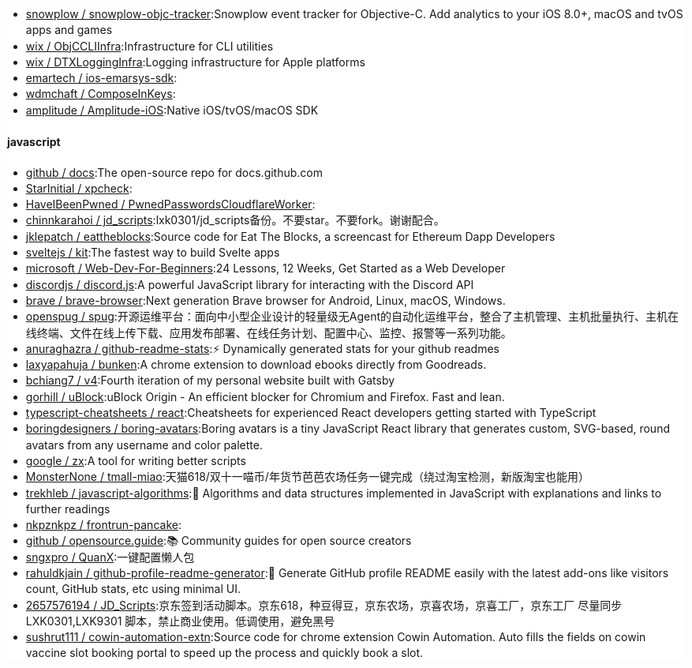 * [snowplow / snowplow-objc-tracker](https://github.com/snowplow/snowplow-objc-tracker):Snowplow event tracker for Objective-C. Add analytics to your iOS 8.0+, macOS and tvOS apps and games
* [wix / ObjCCLIInfra](https://github.com/wix/ObjCCLIInfra):Infrastructure for CLI utilities
* [wix / DTXLoggingInfra](https://github.com/wix/DTXLoggingInfra):Logging infrastructure for Apple platforms
* [emartech / ios-emarsys-sdk](https://github.com/emartech/ios-emarsys-sdk):
* [wdmchaft / ComposeInKeys](https://github.com/wdmchaft/ComposeInKeys):
* [amplitude / Amplitude-iOS](https://github.com/amplitude/Amplitude-iOS):Native iOS/tvOS/macOS SDK

#### javascript
* [github / docs](https://github.com/github/docs):The open-source repo for docs.github.com
* [StarInitial / xpcheck](https://github.com/StarInitial/xpcheck):
* [HaveIBeenPwned / PwnedPasswordsCloudflareWorker](https://github.com/HaveIBeenPwned/PwnedPasswordsCloudflareWorker):
* [chinnkarahoi / jd_scripts](https://github.com/chinnkarahoi/jd_scripts):lxk0301/jd_scripts备份。不要star。不要fork。谢谢配合。
* [jklepatch / eattheblocks](https://github.com/jklepatch/eattheblocks):Source code for Eat The Blocks, a screencast for Ethereum Dapp Developers
* [sveltejs / kit](https://github.com/sveltejs/kit):The fastest way to build Svelte apps
* [microsoft / Web-Dev-For-Beginners](https://github.com/microsoft/Web-Dev-For-Beginners):24 Lessons, 12 Weeks, Get Started as a Web Developer
* [discordjs / discord.js](https://github.com/discordjs/discord.js):A powerful JavaScript library for interacting with the Discord API
* [brave / brave-browser](https://github.com/brave/brave-browser):Next generation Brave browser for Android, Linux, macOS, Windows.
* [openspug / spug](https://github.com/openspug/spug):开源运维平台：面向中小型企业设计的轻量级无Agent的自动化运维平台，整合了主机管理、主机批量执行、主机在线终端、文件在线上传下载、应用发布部署、在线任务计划、配置中心、监控、报警等一系列功能。
* [anuraghazra / github-readme-stats](https://github.com/anuraghazra/github-readme-stats):⚡ Dynamically generated stats for your github readmes
* [laxyapahuja / bunken](https://github.com/laxyapahuja/bunken):A chrome extension to download ebooks directly from Goodreads.
* [bchiang7 / v4](https://github.com/bchiang7/v4):Fourth iteration of my personal website built with Gatsby
* [gorhill / uBlock](https://github.com/gorhill/uBlock):uBlock Origin - An efficient blocker for Chromium and Firefox. Fast and lean.
* [typescript-cheatsheets / react](https://github.com/typescript-cheatsheets/react):Cheatsheets for experienced React developers getting started with TypeScript
* [boringdesigners / boring-avatars](https://github.com/boringdesigners/boring-avatars):Boring avatars is a tiny JavaScript React library that generates custom, SVG-based, round avatars from any username and color palette.
* [google / zx](https://github.com/google/zx):A tool for writing better scripts
* [MonsterNone / tmall-miao](https://github.com/MonsterNone/tmall-miao):天猫618/双十一喵币/年货节芭芭农场任务一键完成（绕过淘宝检测，新版淘宝也能用）
* [trekhleb / javascript-algorithms](https://github.com/trekhleb/javascript-algorithms):📝 Algorithms and data structures implemented in JavaScript with explanations and links to further readings
* [nkpznkpz / frontrun-pancake](https://github.com/nkpznkpz/frontrun-pancake):
* [github / opensource.guide](https://github.com/github/opensource.guide):📚 Community guides for open source creators
* [sngxpro / QuanX](https://github.com/sngxpro/QuanX):一键配置懒人包
* [rahuldkjain / github-profile-readme-generator](https://github.com/rahuldkjain/github-profile-readme-generator):🚀 Generate GitHub profile README easily with the latest add-ons like visitors count, GitHub stats, etc using minimal UI.
* [2657576194 / JD_Scripts](https://github.com/2657576194/JD_Scripts):京东签到活动脚本。京东618，种豆得豆，京东农场，京喜农场，京喜工厂，京东工厂 尽量同步LXK0301,LXK9301 脚本，禁止商业使用。低调使用，避免黑号
* [sushrut111 / cowin-automation-extn](https://github.com/sushrut111/cowin-automation-extn):Source code for chrome extension Cowin Automation. Auto fills the fields on cowin vaccine slot booking portal to speed up the process and quickly book a slot.
